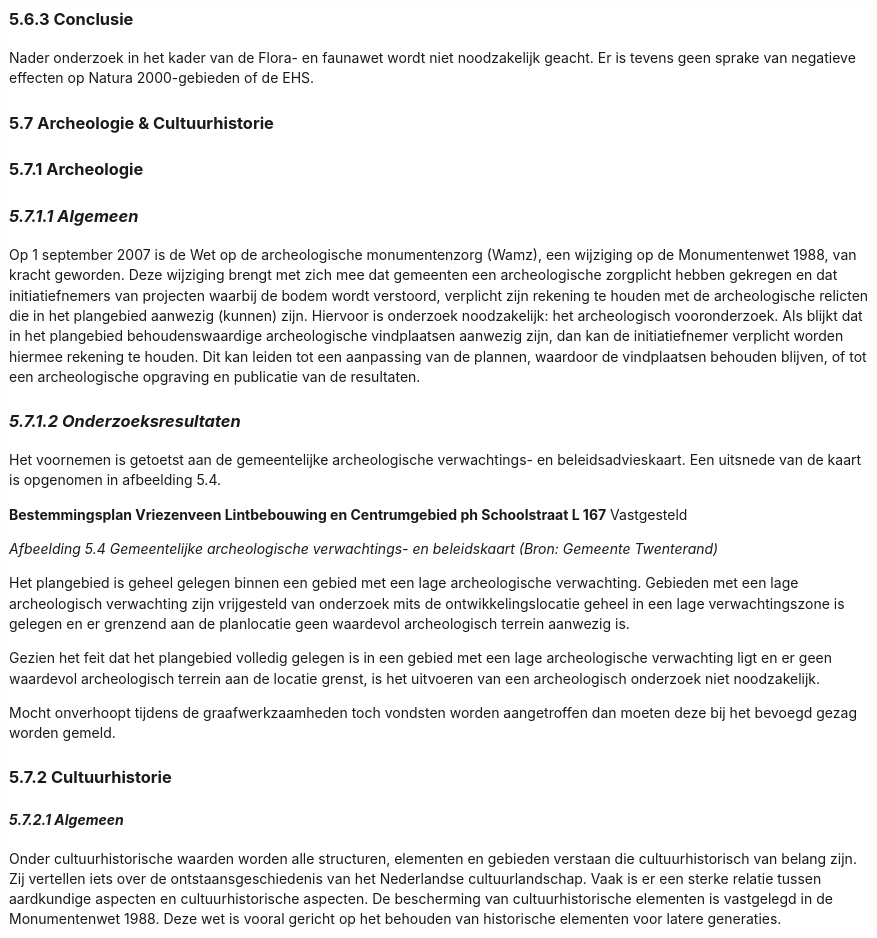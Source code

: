 ### **5.6.3 Conclusie**

Nader onderzoek in het kader van de Flora- en faunawet wordt niet noodzakelijk geacht. Er is tevens geen sprake van negatieve effecten op Natura 2000-gebieden of de EHS.

### <span id="page-34-0"></span>**5.7 Archeologie & Cultuurhistorie**

### **5.7.1 Archeologie**

### *5.7.1.1 Algemeen*

Op 1 september 2007 is de Wet op de archeologische monumentenzorg (Wamz), een wijziging op de Monumentenwet 1988, van kracht geworden. Deze wijziging brengt met zich mee dat gemeenten een archeologische zorgplicht hebben gekregen en dat initiatiefnemers van projecten waarbij de bodem wordt verstoord, verplicht zijn rekening te houden met de archeologische relicten die in het plangebied aanwezig (kunnen) zijn. Hiervoor is onderzoek noodzakelijk: het archeologisch vooronderzoek. Als blijkt dat in het plangebied behoudenswaardige archeologische vindplaatsen aanwezig zijn, dan kan de initiatiefnemer verplicht worden hiermee rekening te houden. Dit kan leiden tot een aanpassing van de plannen, waardoor de vindplaatsen behouden blijven, of tot een archeologische opgraving en publicatie van de resultaten.

### *5.7.1.2 Onderzoeksresultaten*

Het voornemen is getoetst aan de gemeentelijke archeologische verwachtings- en beleidsadvieskaart. Een uitsnede van de kaart is opgenomen in afbeelding 5.4.

**Bestemmingsplan Vriezenveen Lintbebouwing en Centrumgebied ph Schoolstraat L 167** Vastgesteld

*Afbeelding 5.4 Gemeentelijke archeologische verwachtings- en beleidskaart (Bron: Gemeente Twenterand)*

Het plangebied is geheel gelegen binnen een gebied met een lage archeologische verwachting. Gebieden met een lage archeologisch verwachting zijn vrijgesteld van onderzoek mits de ontwikkelingslocatie geheel in een lage verwachtingszone is gelegen en er grenzend aan de planlocatie geen waardevol archeologisch terrein aanwezig is.

Gezien het feit dat het plangebied volledig gelegen is in een gebied met een lage archeologische verwachting ligt en er geen waardevol archeologisch terrein aan de locatie grenst, is het uitvoeren van een archeologisch onderzoek niet noodzakelijk.

Mocht onverhoopt tijdens de graafwerkzaamheden toch vondsten worden aangetroffen dan moeten deze bij het bevoegd gezag worden gemeld.

### **5.7.2 Cultuurhistorie**

#### *5.7.2.1 Algemeen*

Onder cultuurhistorische waarden worden alle structuren, elementen en gebieden verstaan die cultuurhistorisch van belang zijn. Zij vertellen iets over de ontstaansgeschiedenis van het Nederlandse cultuurlandschap. Vaak is er een sterke relatie tussen aardkundige aspecten en cultuurhistorische aspecten. De bescherming van cultuurhistorische elementen is vastgelegd in de Monumentenwet 1988. Deze wet is vooral gericht op het behouden van historische elementen voor latere generaties.

